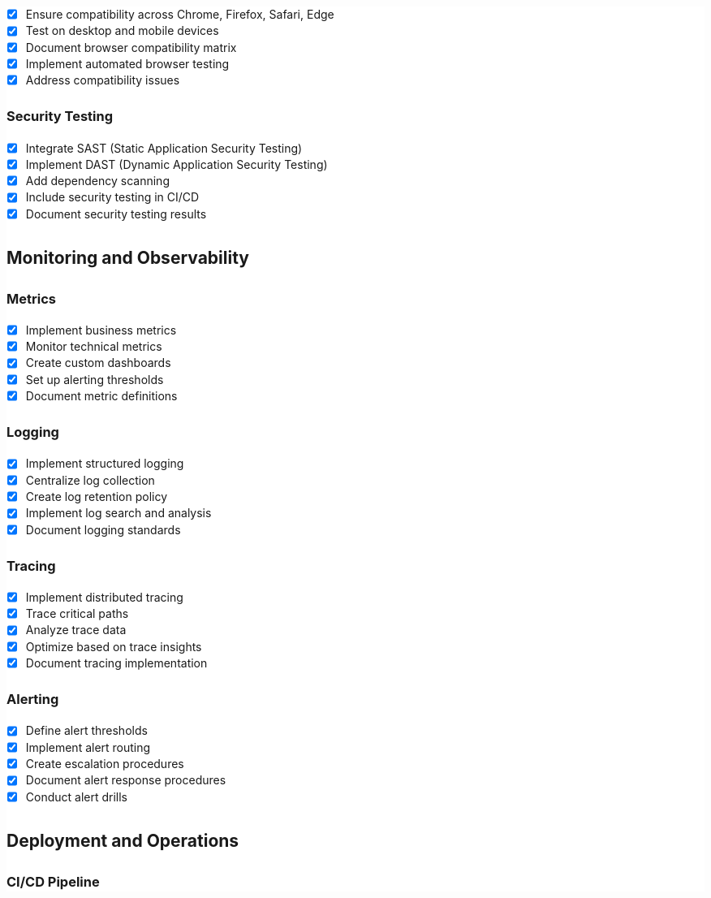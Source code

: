 - [x] Ensure compatibility across Chrome, Firefox, Safari, Edge
- [x] Test on desktop and mobile devices
- [x] Document browser compatibility matrix
- [x] Implement automated browser testing
- [x] Address compatibility issues

### Security Testing

- [x] Integrate SAST (Static Application Security Testing)
- [x] Implement DAST (Dynamic Application Security Testing)
- [x] Add dependency scanning
- [x] Include security testing in CI/CD
- [x] Document security testing results

## Monitoring and Observability

### Metrics

- [x] Implement business metrics
- [x] Monitor technical metrics
- [x] Create custom dashboards
- [x] Set up alerting thresholds
- [x] Document metric definitions

### Logging

- [x] Implement structured logging
- [x] Centralize log collection
- [x] Create log retention policy
- [x] Implement log search and analysis
- [x] Document logging standards

### Tracing

- [x] Implement distributed tracing
- [x] Trace critical paths
- [x] Analyze trace data
- [x] Optimize based on trace insights
- [x] Document tracing implementation

### Alerting

- [x] Define alert thresholds
- [x] Implement alert routing
- [x] Create escalation procedures
- [x] Document alert response procedures
- [x] Conduct alert drills

## Deployment and Operations

### CI/CD Pipeline
